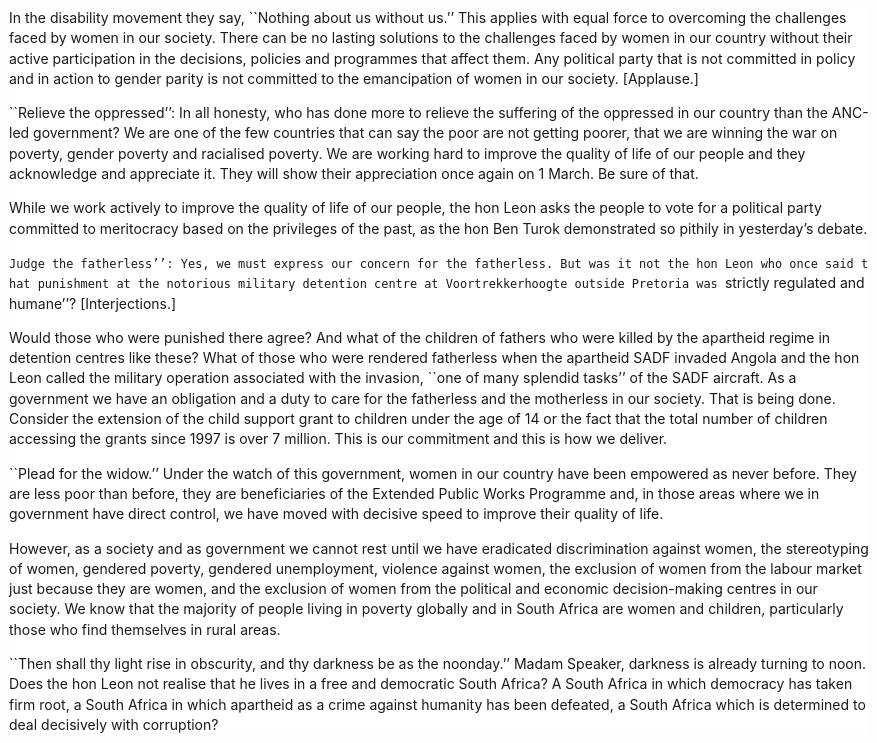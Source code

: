 In the disability movement they say, ``Nothing about us without us.’’ This
applies with equal force to overcoming the challenges faced by women in our
society. There can be no lasting solutions to the challenges faced by women
in our country without their active participation in the decisions,
policies and programmes that affect them. Any political party that is not
committed in policy and in action to gender parity is not committed to the
emancipation of women in our society. [Applause.]

``Relieve the oppressed’’: In all honesty, who has done more to relieve the
suffering of the oppressed in our country than the ANC-led government? We
are one of the few countries that can say the poor are not getting poorer,
that we are winning the war on poverty, gender poverty and racialised
poverty. We are working hard to improve the quality of life of our people
and they acknowledge and appreciate it. They will show their appreciation
once again on 1 March. Be sure of that.

While we work actively to improve the quality of life of our people, the
hon Leon asks the people to vote for a political party committed to
meritocracy based on the privileges of the past, as the hon Ben Turok
demonstrated so pithily in yesterday’s debate.

``Judge the fatherless’’: Yes, we must express our concern for the
fatherless. But was it not the hon Leon who once said that punishment at
the notorious military detention centre at Voortrekkerhoogte outside
Pretoria was ``strictly regulated and humane’’? [Interjections.]

Would those who were punished there agree? And what of the children of
fathers who were killed by the apartheid regime in detention centres like
these? What of those who were rendered fatherless when the apartheid SADF
invaded Angola and the hon Leon called the military operation associated
with the invasion, ``one of many splendid tasks’’ of the SADF aircraft.
As a government we have an obligation and a duty to care for the fatherless
and the motherless in our society. That is being done. Consider the
extension of the child support grant to children under the age of 14 or the
fact that the total number of children accessing the grants since 1997 is
over 7 million. This is our commitment and this is how we deliver.

``Plead for the widow.’’ Under the watch of this government, women in our
country have been empowered as never before. They are less poor than
before, they are beneficiaries of the Extended Public Works Programme and,
in those areas where we in government have direct control, we have moved
with decisive speed to improve their quality of life.

However, as a society and as government we cannot rest until we have
eradicated discrimination against women, the stereotyping of women,
gendered poverty, gendered unemployment, violence against women, the
exclusion of women from the labour market just because they are women, and
the exclusion of women from the political and economic decision-making
centres in our society. We know that the majority of people living in
poverty globally and in South Africa are women and children, particularly
those who find themselves in rural areas.

``Then shall thy light rise in obscurity, and thy darkness be as the
noonday.’’ Madam Speaker, darkness is already turning to noon. Does the hon
Leon not realise that he lives in a free and democratic South Africa? A
South Africa in which democracy has taken firm root, a South Africa in
which apartheid as a crime against humanity has been defeated, a South
Africa which is determined to deal decisively with corruption?
